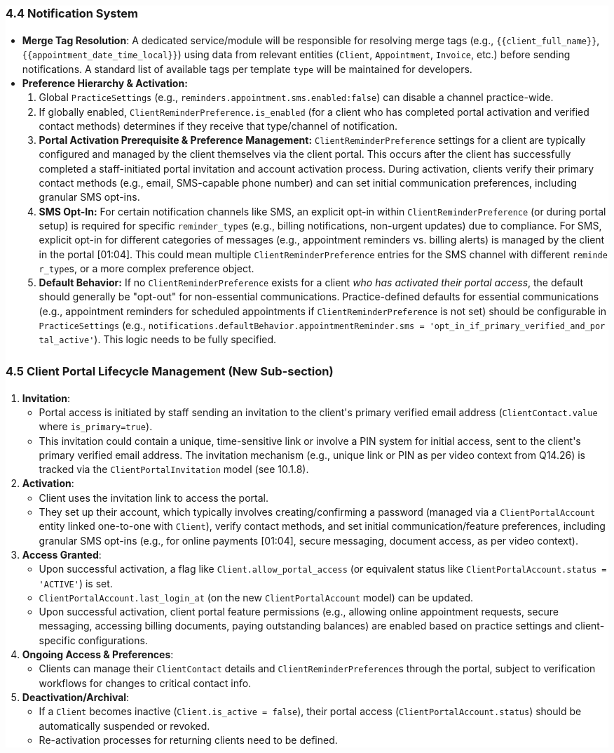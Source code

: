 ### 4.4 Notification System

- **Merge Tag Resolution**: A dedicated service/module will be responsible for resolving merge tags (e.g., `{{client_full_name}}`, `{{appointment_date_time_local}}`) using data from relevant entities (`Client`, `Appointment`, `Invoice`, etc.) before sending notifications. A standard list of available tags per template `type` will be maintained for developers.
- **Preference Hierarchy & Activation:**
  1.  Global `PracticeSettings` (e.g., `reminders.appointment.sms.enabled:false`) can disable a channel practice-wide.
  2.  If globally enabled, `ClientReminderPreference.is_enabled` (for a client who has completed portal activation and verified contact methods) determines if they receive that type/channel of notification.
  3.  **Portal Activation Prerequisite & Preference Management:** `ClientReminderPreference` settings for a client are typically configured and managed by the client themselves via the client portal. This occurs after the client has successfully completed a staff-initiated portal invitation and account activation process. During activation, clients verify their primary contact methods (e.g., email, SMS-capable phone number) and can set initial communication preferences, including granular SMS opt-ins.
  4.  **SMS Opt-In:** For certain notification channels like SMS, an explicit opt-in within `ClientReminderPreference` (or during portal setup) is required for specific `reminder_type`s (e.g., billing notifications, non-urgent updates) due to compliance. For SMS, explicit opt-in for different categories of messages (e.g., appointment reminders vs. billing alerts) is managed by the client in the portal [01:04]. This could mean multiple `ClientReminderPreference` entries for the SMS channel with different `reminder_type`s, or a more complex preference object.
  5.  **Default Behavior:** If no `ClientReminderPreference` exists for a client _who has activated their portal access_, the default should generally be "opt-out" for non-essential communications. Practice-defined defaults for essential communications (e.g., appointment reminders for scheduled appointments if `ClientReminderPreference` is not set) should be configurable in `PracticeSettings` (e.g., `notifications.defaultBehavior.appointmentReminder.sms = 'opt_in_if_primary_verified_and_portal_active'`). This logic needs to be fully specified.

### 4.5 Client Portal Lifecycle Management (New Sub-section)

1.  **Invitation**:
    - Portal access is initiated by staff sending an invitation to the client's primary verified email address (`ClientContact.value` where `is_primary=true`).
    - This invitation could contain a unique, time-sensitive link or involve a PIN system for initial access, sent to the client's primary verified email address. The invitation mechanism (e.g., unique link or PIN as per video context from Q14.26) is tracked via the `ClientPortalInvitation` model (see 10.1.8).
2.  **Activation**:
    - Client uses the invitation link to access the portal.
    - They set up their account, which typically involves creating/confirming a password (managed via a `ClientPortalAccount` entity linked one-to-one with `Client`), verify contact methods, and set initial communication/feature preferences, including granular SMS opt-ins (e.g., for online payments [01:04], secure messaging, document access, as per video context).
3.  **Access Granted**:
    - Upon successful activation, a flag like `Client.allow_portal_access` (or equivalent status like `ClientPortalAccount.status = 'ACTIVE'`) is set.
    - `ClientPortalAccount.last_login_at` (on the new `ClientPortalAccount` model) can be updated.
    - Upon successful activation, client portal feature permissions (e.g., allowing online appointment requests, secure messaging, accessing billing documents, paying outstanding balances) are enabled based on practice settings and client-specific configurations.
4.  **Ongoing Access & Preferences**:
    - Clients can manage their `ClientContact` details and `ClientReminderPreference`s through the portal, subject to verification workflows for changes to critical contact info.
5.  **Deactivation/Archival**:
    - If a `Client` becomes inactive (`Client.is_active = false`), their portal access (`ClientPortalAccount.status`) should be automatically suspended or revoked.
    - Re-activation processes for returning clients need to be defined.
